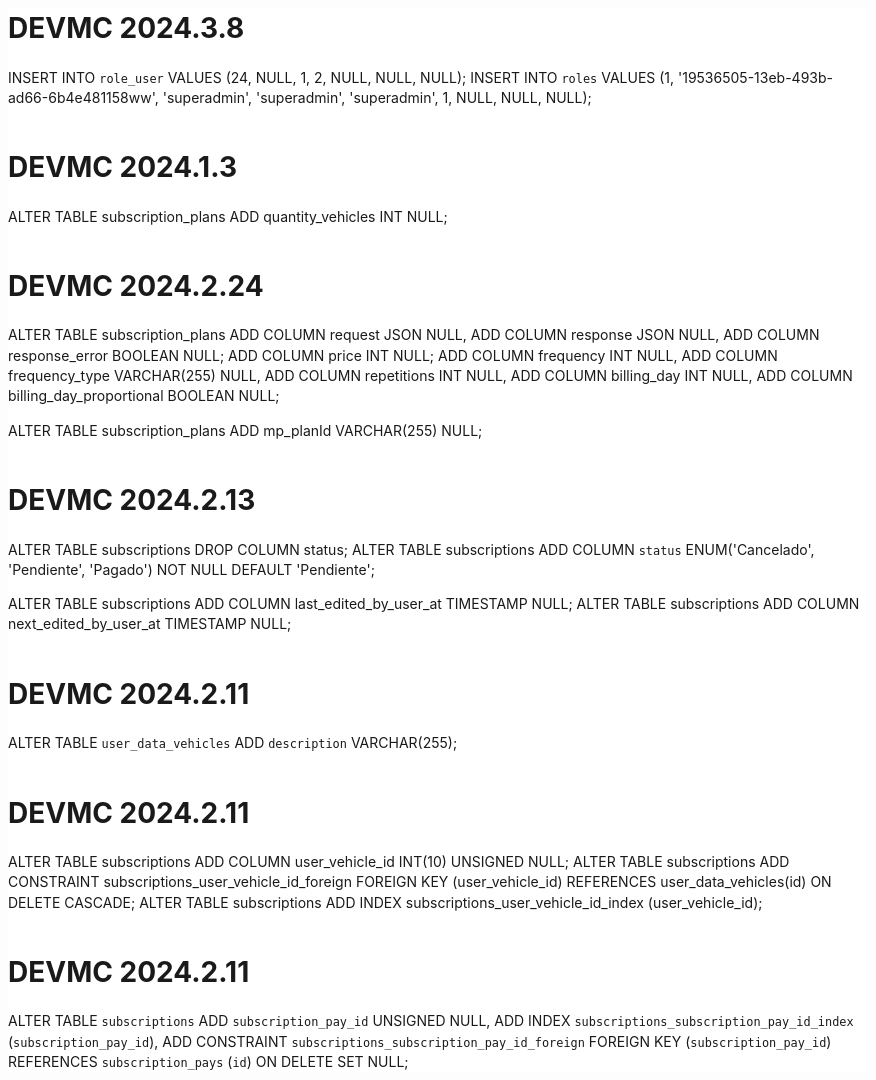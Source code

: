 # DEVMC 2024.3.8
INSERT INTO `role_user` VALUES (24, NULL, 1, 2, NULL, NULL, NULL);
INSERT INTO `roles` VALUES (1, '19536505-13eb-493b-ad66-6b4e481158ww', 'superadmin', 'superadmin', 'superadmin', 1, NULL, NULL, NULL);


# DEVMC 2024.1.3
ALTER TABLE subscription_plans
ADD quantity_vehicles INT NULL;

# DEVMC 2024.2.24
ALTER TABLE subscription_plans
ADD COLUMN request JSON NULL,
ADD COLUMN response JSON NULL,
ADD COLUMN response_error BOOLEAN NULL;
ADD COLUMN price INT NULL;
ADD COLUMN frequency INT NULL,
ADD COLUMN frequency_type VARCHAR(255) NULL,
ADD COLUMN repetitions INT NULL,
ADD COLUMN billing_day INT NULL,
ADD COLUMN billing_day_proportional BOOLEAN NULL;

ALTER TABLE subscription_plans ADD mp_planId VARCHAR(255) NULL;


# DEVMC 2024.2.13
ALTER TABLE subscriptions DROP COLUMN status;
ALTER TABLE subscriptions ADD COLUMN `status` ENUM('Cancelado', 'Pendiente', 'Pagado') NOT NULL DEFAULT 'Pendiente';

ALTER TABLE subscriptions ADD COLUMN last_edited_by_user_at TIMESTAMP NULL;
ALTER TABLE subscriptions ADD COLUMN next_edited_by_user_at TIMESTAMP NULL;

# DEVMC 2024.2.11 
ALTER TABLE `user_data_vehicles`
ADD `description` VARCHAR(255);

# DEVMC 2024.2.11 
ALTER TABLE subscriptions ADD COLUMN user_vehicle_id INT(10) UNSIGNED NULL;
ALTER TABLE subscriptions ADD CONSTRAINT subscriptions_user_vehicle_id_foreign FOREIGN KEY (user_vehicle_id) REFERENCES user_data_vehicles(id) ON DELETE CASCADE;
ALTER TABLE subscriptions ADD INDEX subscriptions_user_vehicle_id_index (user_vehicle_id);


# DEVMC 2024.2.11 
ALTER TABLE `subscriptions` 
ADD `subscription_pay_id` UNSIGNED NULL, 
ADD INDEX `subscriptions_subscription_pay_id_index` (`subscription_pay_id`), 
ADD CONSTRAINT `subscriptions_subscription_pay_id_foreign` FOREIGN KEY (`subscription_pay_id`) REFERENCES `subscription_pays` (`id`) ON DELETE SET NULL;
